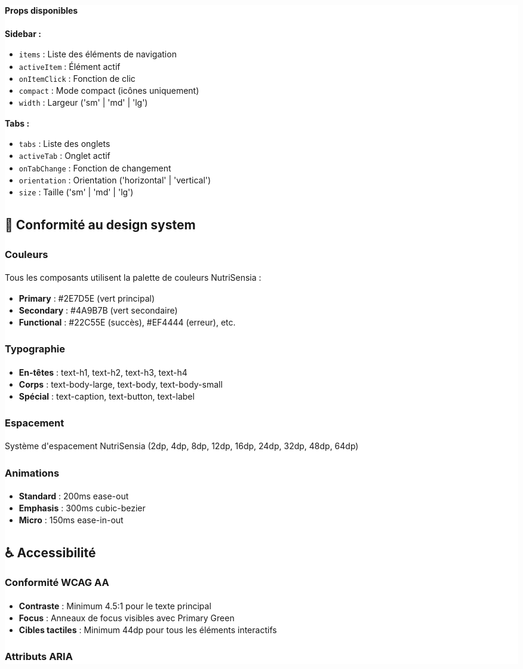 #### Props disponibles

**Sidebar :**

- `items` : Liste des éléments de navigation
- `activeItem` : Élément actif
- `onItemClick` : Fonction de clic
- `compact` : Mode compact (icônes uniquement)
- `width` : Largeur ('sm' | 'md' | 'lg')

**Tabs :**

- `tabs` : Liste des onglets
- `activeTab` : Onglet actif
- `onTabChange` : Fonction de changement
- `orientation` : Orientation ('horizontal' | 'vertical')
- `size` : Taille ('sm' | 'md' | 'lg')

## 🎨 Conformité au design system

### Couleurs

Tous les composants utilisent la palette de couleurs NutriSensia :

- **Primary** : #2E7D5E (vert principal)
- **Secondary** : #4A9B7B (vert secondaire)
- **Functional** : #22C55E (succès), #EF4444 (erreur), etc.

### Typographie

- **En-têtes** : text-h1, text-h2, text-h3, text-h4
- **Corps** : text-body-large, text-body, text-body-small
- **Spécial** : text-caption, text-button, text-label

### Espacement

Système d'espacement NutriSensia (2dp, 4dp, 8dp, 12dp, 16dp, 24dp, 32dp, 48dp, 64dp)

### Animations

- **Standard** : 200ms ease-out
- **Emphasis** : 300ms cubic-bezier
- **Micro** : 150ms ease-in-out

## ♿ Accessibilité

### Conformité WCAG AA

- **Contraste** : Minimum 4.5:1 pour le texte principal
- **Focus** : Anneaux de focus visibles avec Primary Green
- **Cibles tactiles** : Minimum 44dp pour tous les éléments interactifs

### Attributs ARIA
